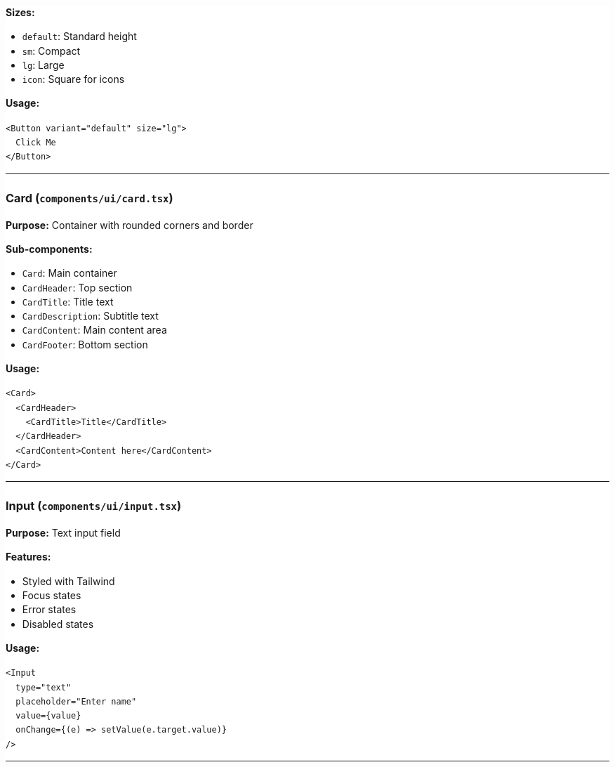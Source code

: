 **Sizes:**
- `default`: Standard height
- `sm`: Compact
- `lg`: Large
- `icon`: Square for icons

**Usage:**
```tsx
<Button variant="default" size="lg">
  Click Me
</Button>
```

---

### Card (`components/ui/card.tsx`)

**Purpose:** Container with rounded corners and border

**Sub-components:**
- `Card`: Main container
- `CardHeader`: Top section
- `CardTitle`: Title text
- `CardDescription`: Subtitle text
- `CardContent`: Main content area
- `CardFooter`: Bottom section

**Usage:**
```tsx
<Card>
  <CardHeader>
    <CardTitle>Title</CardTitle>
  </CardHeader>
  <CardContent>Content here</CardContent>
</Card>
```

---

### Input (`components/ui/input.tsx`)

**Purpose:** Text input field

**Features:**
- Styled with Tailwind
- Focus states
- Error states
- Disabled states

**Usage:**
```tsx
<Input
  type="text"
  placeholder="Enter name"
  value={value}
  onChange={(e) => setValue(e.target.value)}
/>
```

---